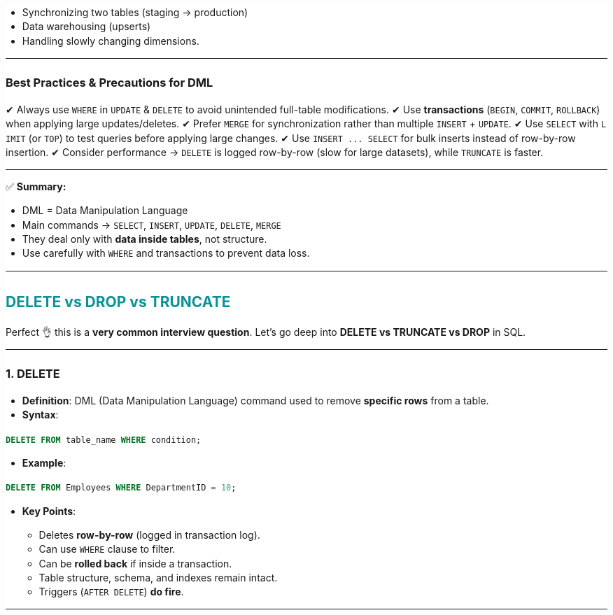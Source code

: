 - Synchronizing two tables (staging → production)
- Data warehousing (upserts)
- Handling slowly changing dimensions.

---

### Best Practices & Precautions for DML

✔ Always use `WHERE` in `UPDATE` & `DELETE` to avoid unintended full-table modifications.
✔ Use **transactions** (`BEGIN`, `COMMIT`, `ROLLBACK`) when applying large updates/deletes.
✔ Prefer `MERGE` for synchronization rather than multiple `INSERT` + `UPDATE`.
✔ Use `SELECT` with `LIMIT` (or `TOP`) to test queries before applying large changes.
✔ Use `INSERT ... SELECT` for bulk inserts instead of row-by-row insertion.
✔ Consider performance → `DELETE` is logged row-by-row (slow for large datasets), while `TRUNCATE` is faster.

---

✅ **Summary:**

- DML = Data Manipulation Language
- Main commands → `SELECT`, `INSERT`, `UPDATE`, `DELETE`, `MERGE`
- They deal only with **data inside tables**, not structure.
- Use carefully with `WHERE` and transactions to prevent data loss.

---

## <span style="color:#0a9396">**DELETE vs DROP vs TRUNCATE**</span>

Perfect 👌 this is a **very common interview question**. Let’s go deep into **DELETE vs TRUNCATE vs DROP** in SQL.

---

### 1. **DELETE**

- **Definition**: DML (Data Manipulation Language) command used to remove **specific rows** from a table.
- **Syntax**:

```sql
DELETE FROM table_name WHERE condition;
```

- **Example**:

```sql
DELETE FROM Employees WHERE DepartmentID = 10;
```

- **Key Points**:

  - Deletes **row-by-row** (logged in transaction log).
  - Can use `WHERE` clause to filter.
  - Can be **rolled back** if inside a transaction.
  - Table structure, schema, and indexes remain intact.
  - Triggers (`AFTER DELETE`) **do fire**.

---